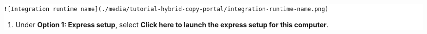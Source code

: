     ![Integration runtime name](./media/tutorial-hybrid-copy-portal/integration-runtime-name.png)

1. Under **Option 1: Express setup**, select **Click here to launch the express setup for this computer**. 
